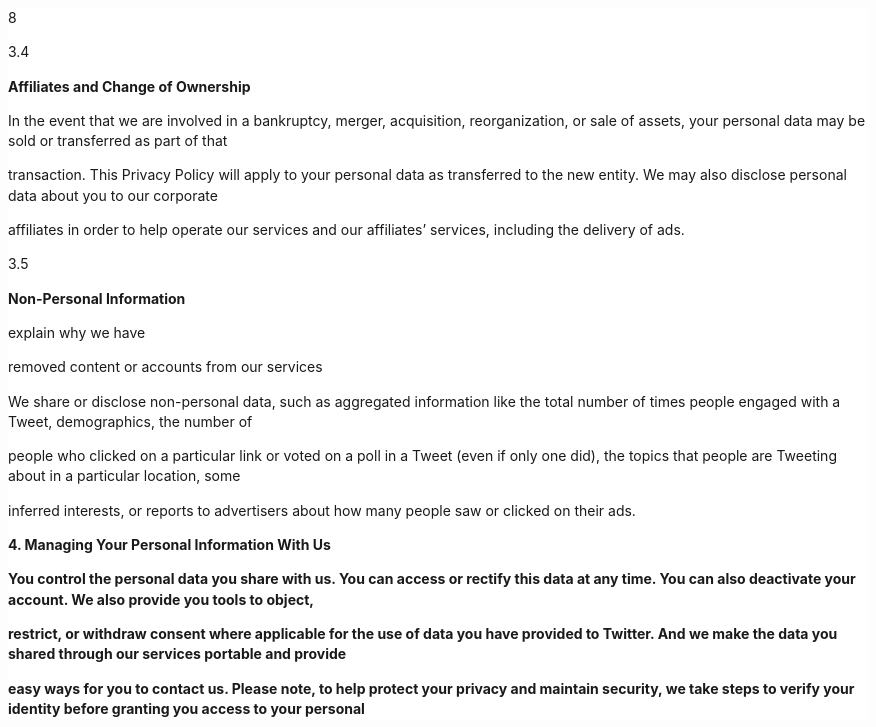 
 


8


3.4


**Affiliates and Change of Ownership**


In the event that we are involved in a bankruptcy, merger, acquisition, reorganization, or sale of assets, your personal data may be sold or transferred as part of that


transaction. This Privacy Policy will apply to your personal data as transferred to the new entity. We may also disclose personal data about you to our corporate


affiliates in order to help operate our services and our affiliates’ services, including the delivery of ads.


 


3.5


**Non-Personal Information**


 


 


explain why we have


removed content or accounts from our services



We share or disclose non-personal data, such as aggregated information like the total number of times people engaged with a Tweet, demographics, the number of


people who clicked on a particular link or voted on a poll in a Tweet (even if only one did), the topics that people are Tweeting about in a particular location, some


inferred interests, or reports to advertisers about how many people saw or clicked on their ads.


 


**4. Managing Your Personal Information With Us**


**You control the personal data you share with us. You can access or rectify this data at any time. You can also deactivate your account. We also provide you tools to object,**


**restrict, or withdraw consent where applicable for the use of data you have provided to Twitter. And we make the data you shared through our services portable and provide**


**easy ways for you to contact us. Please note, to help protect your privacy and maintain security, we take steps to verify your identity before granting you access to your personal**
